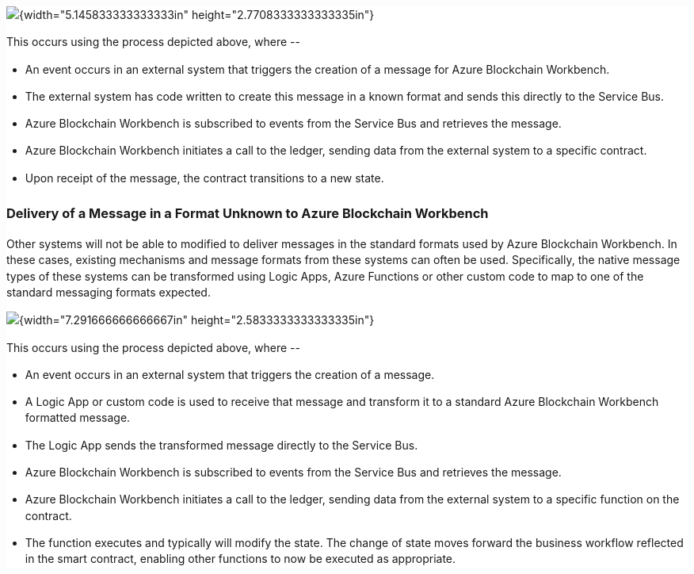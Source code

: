 ![](integration-patterns/media/image4.png){width="5.145833333333333in"
height="2.7708333333333335in"}

This occurs using the process depicted above, where --

-   An event occurs in an external system that triggers the creation of
    a message for Azure Blockchain Workbench.

-   The external system has code written to create this message in a
    known format and sends this directly to the Service Bus.

-   Azure Blockchain Workbench is subscribed to events from the Service
    Bus and retrieves the message.

-   Azure Blockchain Workbench initiates a call to the ledger, sending
    data from the external system to a specific contract.

-   Upon receipt of the message, the contract transitions to a new
    state.

### Delivery of a Message in a Format Unknown to Azure Blockchain Workbench

Other systems will not be able to modified to deliver messages in the
standard formats used by Azure Blockchain Workbench. In these cases,
existing mechanisms and message formats from these systems can often be
used. Specifically, the native message types of these systems can be
transformed using Logic Apps, Azure Functions or other custom code to
map to one of the standard messaging formats expected.

![](integration-patterns/media/image5.png){width="7.291666666666667in"
height="2.5833333333333335in"}

This occurs using the process depicted above, where --

-   An event occurs in an external system that triggers the creation of
    a message.

-   A Logic App or custom code is used to receive that message and
    transform it to a standard Azure Blockchain Workbench formatted
    message.

-   The Logic App sends the transformed message directly to the Service
    Bus.

-   Azure Blockchain Workbench is subscribed to events from the Service
    Bus and retrieves the message.

-   Azure Blockchain Workbench initiates a call to the ledger, sending
    data from the external system to a specific function on the
    contract.

-   The function executes and typically will modify the state. The
    change of state moves forward the business workflow reflected in the
    smart contract, enabling other functions to now be executed as
    appropriate.
